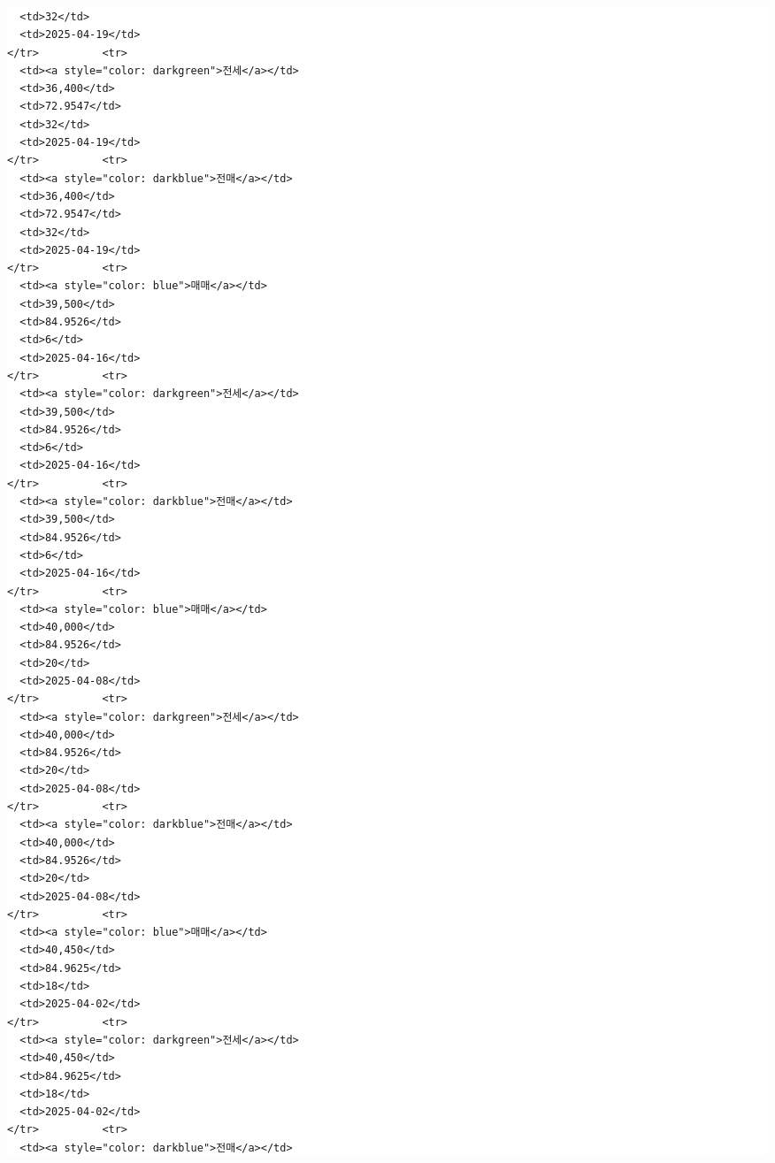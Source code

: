       <td>32</td>
      <td>2025-04-19</td>
    </tr>          <tr>
      <td><a style="color: darkgreen">전세</a></td>
      <td>36,400</td>
      <td>72.9547</td>
      <td>32</td>
      <td>2025-04-19</td>
    </tr>          <tr>
      <td><a style="color: darkblue">전매</a></td>
      <td>36,400</td>
      <td>72.9547</td>
      <td>32</td>
      <td>2025-04-19</td>
    </tr>          <tr>
      <td><a style="color: blue">매매</a></td>
      <td>39,500</td>
      <td>84.9526</td>
      <td>6</td>
      <td>2025-04-16</td>
    </tr>          <tr>
      <td><a style="color: darkgreen">전세</a></td>
      <td>39,500</td>
      <td>84.9526</td>
      <td>6</td>
      <td>2025-04-16</td>
    </tr>          <tr>
      <td><a style="color: darkblue">전매</a></td>
      <td>39,500</td>
      <td>84.9526</td>
      <td>6</td>
      <td>2025-04-16</td>
    </tr>          <tr>
      <td><a style="color: blue">매매</a></td>
      <td>40,000</td>
      <td>84.9526</td>
      <td>20</td>
      <td>2025-04-08</td>
    </tr>          <tr>
      <td><a style="color: darkgreen">전세</a></td>
      <td>40,000</td>
      <td>84.9526</td>
      <td>20</td>
      <td>2025-04-08</td>
    </tr>          <tr>
      <td><a style="color: darkblue">전매</a></td>
      <td>40,000</td>
      <td>84.9526</td>
      <td>20</td>
      <td>2025-04-08</td>
    </tr>          <tr>
      <td><a style="color: blue">매매</a></td>
      <td>40,450</td>
      <td>84.9625</td>
      <td>18</td>
      <td>2025-04-02</td>
    </tr>          <tr>
      <td><a style="color: darkgreen">전세</a></td>
      <td>40,450</td>
      <td>84.9625</td>
      <td>18</td>
      <td>2025-04-02</td>
    </tr>          <tr>
      <td><a style="color: darkblue">전매</a></td>